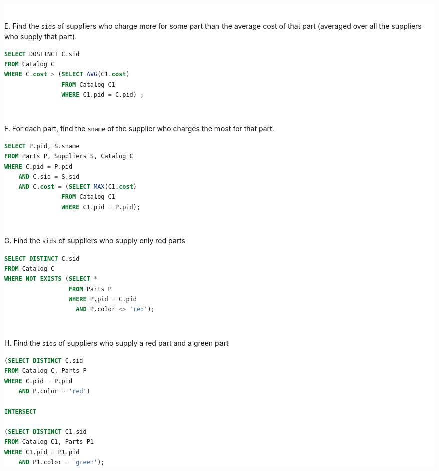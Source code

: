 <br>

E. Find the `sids` of suppliers who charge more for some part than the average cost of that part (averaged over all the suppliers who supply that part).

```sql
SELECT DOSTINCT C.sid
FROM Catalog C
WHERE C.cost > (SELECT AVG(C1.cost)
                FROM Catalog C1
                WHERE C1.pid = C.pid) ;
```

<br>

F. For each part, find the `sname` of the supplier who charges the most for that part.

```sql
SELECT P.pid, S.sname
FROM Parts P, Suppliers S, Catalog C
WHERE C.pid = P.pid 
	AND C.sid = S.sid 
	AND C.cost = (SELECT MAX(C1.cost)
                FROM Catalog C1
                WHERE C1.pid = P.pid);
```

<br>

G. Find the `sids` of suppliers who supply only red parts

```sql
SELECT DISTINCT C.sid
FROM Catalog C
WHERE NOT EXISTS (SELECT *
                  FROM Parts P
                  WHERE P.pid = C.pid 
                  	AND P.color <> 'red');
```

<br>

H. Find the `sids` of suppliers who supply a red part and a green part

```sql
(SELECT DISTINCT C.sid
FROM Catalog C, Parts P
WHERE C.pid = P.pid 
	AND P.color = 'red')
	
INTERSECT

(SELECT DISTINCT C1.sid
FROM Catalog C1, Parts P1
WHERE C1.pid = P1.pid 
	AND P1.color = 'green');
```

